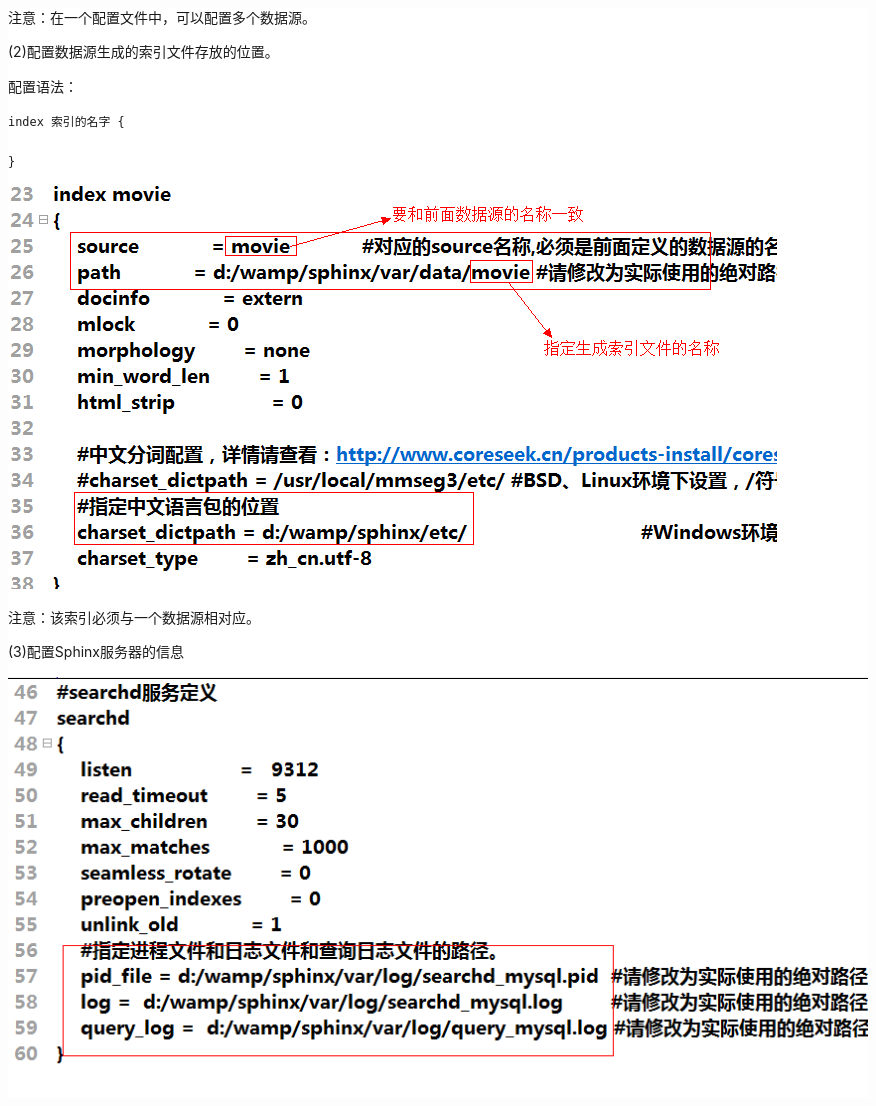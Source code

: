 注意：在一个配置文件中，可以配置多个数据源。

(2)配置数据源生成的索引文件存放的位置。

配置语法：

```
index 索引的名字 {

}
```

![06.png](/static/images/2017/04/22/06.png)

注意：该索引必须与一个数据源相对应。

(3)配置Sphinx服务器的信息

![07.png](/static/images/2017/04/22/07.png)
